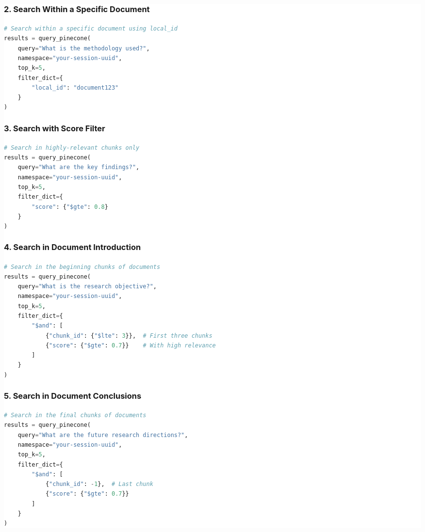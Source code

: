 ### 2. Search Within a Specific Document
```python
# Search within a specific document using local_id
results = query_pinecone(
    query="What is the methodology used?",
    namespace="your-session-uuid",
    top_k=5,
    filter_dict={
        "local_id": "document123"
    }
)
```

### 3. Search with Score Filter
```python
# Search in highly-relevant chunks only
results = query_pinecone(
    query="What are the key findings?",
    namespace="your-session-uuid",
    top_k=5,
    filter_dict={
        "score": {"$gte": 0.8}
    }
)
```

### 4. Search in Document Introduction
```python
# Search in the beginning chunks of documents
results = query_pinecone(
    query="What is the research objective?",
    namespace="your-session-uuid",
    top_k=5,
    filter_dict={
        "$and": [
            {"chunk_id": {"$lte": 3}},  # First three chunks
            {"score": {"$gte": 0.7}}    # With high relevance
        ]
    }
)
```

### 5. Search in Document Conclusions
```python
# Search in the final chunks of documents
results = query_pinecone(
    query="What are the future research directions?",
    namespace="your-session-uuid",
    top_k=5,
    filter_dict={
        "$and": [
            {"chunk_id": -1},  # Last chunk
            {"score": {"$gte": 0.7}}
        ]
    }
)
```
